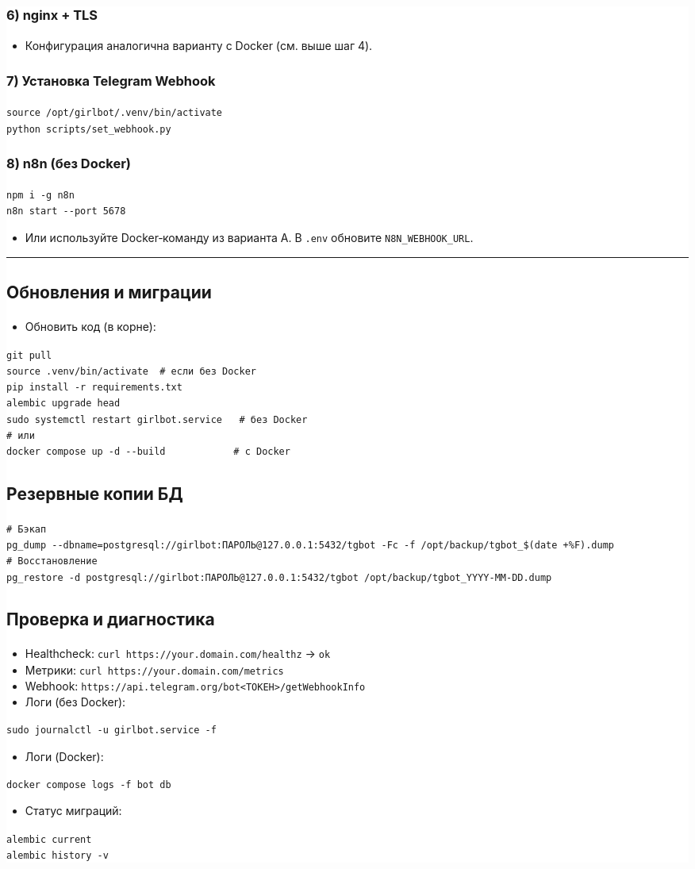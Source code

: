 ### 6) nginx + TLS
- Конфигурация аналогична варианту с Docker (см. выше шаг 4).

### 7) Установка Telegram Webhook
```
source /opt/girlbot/.venv/bin/activate
python scripts/set_webhook.py
```

### 8) n8n (без Docker)
```
npm i -g n8n
n8n start --port 5678
```
- Или используйте Docker‑команду из варианта A. В `.env` обновите `N8N_WEBHOOK_URL`.

---

## Обновления и миграции
- Обновить код (в корне):
```
git pull
source .venv/bin/activate  # если без Docker
pip install -r requirements.txt
alembic upgrade head
sudo systemctl restart girlbot.service   # без Docker
# или
docker compose up -d --build            # с Docker
```

## Резервные копии БД
```
# Бэкап
pg_dump --dbname=postgresql://girlbot:ПАРОЛЬ@127.0.0.1:5432/tgbot -Fc -f /opt/backup/tgbot_$(date +%F).dump
# Восстановление
pg_restore -d postgresql://girlbot:ПАРОЛЬ@127.0.0.1:5432/tgbot /opt/backup/tgbot_YYYY-MM-DD.dump
```

## Проверка и диагностика
- Healthcheck: `curl https://your.domain.com/healthz` → `ok`
- Метрики: `curl https://your.domain.com/metrics`
- Webhook: `https://api.telegram.org/bot<ТОКЕН>/getWebhookInfo`
- Логи (без Docker):
```
sudo journalctl -u girlbot.service -f
```
- Логи (Docker):
```
docker compose logs -f bot db
```
- Статус миграций:
```
alembic current
alembic history -v
```
